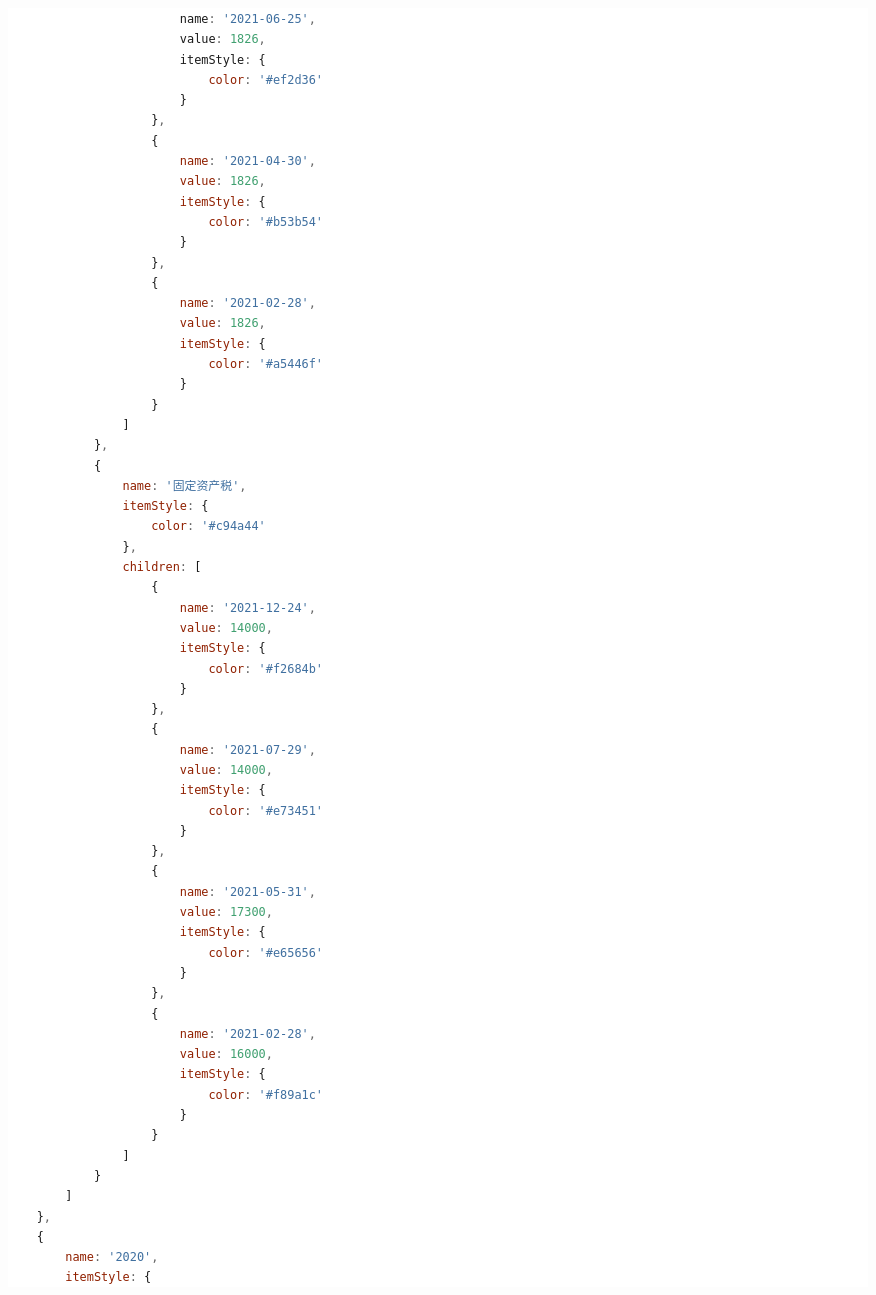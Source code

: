 ```js
                        name: '2021-06-25',
                        value: 1826,
                        itemStyle: {
                            color: '#ef2d36'
                        }
                    },
                    {
                        name: '2021-04-30',
                        value: 1826,
                        itemStyle: {
                            color: '#b53b54'
                        }
                    },
                    {
                        name: '2021-02-28',
                        value: 1826,
                        itemStyle: {
                            color: '#a5446f'
                        }
                    }
                ]
            },
            {
                name: '固定资产税',
                itemStyle: {
                    color: '#c94a44'
                },
                children: [
                    {
                        name: '2021-12-24',
                        value: 14000,
                        itemStyle: {
                            color: '#f2684b'
                        }
                    },
                    {
                        name: '2021-07-29',
                        value: 14000,
                        itemStyle: {
                            color: '#e73451'
                        }
                    },
                    {
                        name: '2021-05-31',
                        value: 17300,
                        itemStyle: {
                            color: '#e65656'
                        }
                    },
                    {
                        name: '2021-02-28',
                        value: 16000,
                        itemStyle: {
                            color: '#f89a1c'
                        }
                    }
                ]
            }
        ]
    },
    {
        name: '2020',
        itemStyle: {
```
